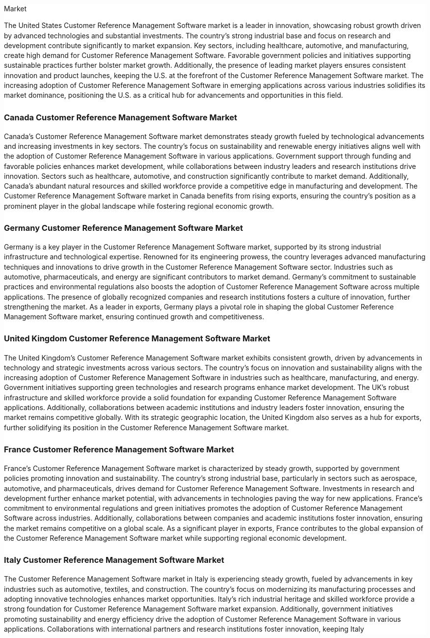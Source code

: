 Market</h3><p>The United States Customer Reference Management Software market is a leader in innovation, showcasing robust growth driven by advanced technologies and substantial investments. The country&rsquo;s strong industrial base and focus on research and development contribute significantly to market expansion. Key sectors, including healthcare, automotive, and manufacturing, create high demand for Customer Reference Management Software. Favorable government policies and initiatives supporting sustainable practices further bolster market growth. Additionally, the presence of leading market players ensures consistent innovation and product launches, keeping the U.S. at the forefront of the Customer Reference Management Software market. The increasing adoption of Customer Reference Management Software in emerging applications across various industries solidifies its market dominance, positioning the U.S. as a critical hub for advancements and opportunities in this field.</p><h3>Canada Customer Reference Management Software Market</h3><p>Canada&rsquo;s Customer Reference Management Software market demonstrates steady growth fueled by technological advancements and increasing investments in key sectors. The country&rsquo;s focus on sustainability and renewable energy initiatives aligns well with the adoption of Customer Reference Management Software in various applications. Government support through funding and favorable policies enhances market development, while collaborations between industry leaders and research institutions drive innovation. Sectors such as healthcare, automotive, and construction significantly contribute to market demand. Additionally, Canada&rsquo;s abundant natural resources and skilled workforce provide a competitive edge in manufacturing and development. The Customer Reference Management Software market in Canada benefits from rising exports, ensuring the country&rsquo;s position as a prominent player in the global landscape while fostering regional economic growth.</p><h3>Germany Customer Reference Management Software Market</h3><p>Germany is a key player in the Customer Reference Management Software market, supported by its strong industrial infrastructure and technological expertise. Renowned for its engineering prowess, the country leverages advanced manufacturing techniques and innovations to drive growth in the Customer Reference Management Software sector. Industries such as automotive, pharmaceuticals, and energy are significant contributors to market demand. Germany&rsquo;s commitment to sustainable practices and environmental regulations also boosts the adoption of Customer Reference Management Software across multiple applications. The presence of globally recognized companies and research institutions fosters a culture of innovation, further strengthening the market. As a leader in exports, Germany plays a pivotal role in shaping the global Customer Reference Management Software market, ensuring continued growth and competitiveness.</p><h3>United Kingdom Customer Reference Management Software Market</h3><p>The United Kingdom&rsquo;s Customer Reference Management Software market exhibits consistent growth, driven by advancements in technology and strategic investments across various sectors. The country&rsquo;s focus on innovation and sustainability aligns with the increasing adoption of Customer Reference Management Software in industries such as healthcare, manufacturing, and energy. Government initiatives supporting green technologies and research programs enhance market development. The UK&rsquo;s robust infrastructure and skilled workforce provide a solid foundation for expanding Customer Reference Management Software applications. Additionally, collaborations between academic institutions and industry leaders foster innovation, ensuring the market remains competitive globally. With its strategic geographic location, the United Kingdom also serves as a hub for exports, further solidifying its position in the Customer Reference Management Software market.</p><h3>France Customer Reference Management Software Market</h3><p>France&rsquo;s Customer Reference Management Software market is characterized by steady growth, supported by government policies promoting innovation and sustainability. The country&rsquo;s strong industrial base, particularly in sectors such as aerospace, automotive, and pharmaceuticals, drives demand for Customer Reference Management Software. Investments in research and development further enhance market potential, with advancements in technologies paving the way for new applications. France&rsquo;s commitment to environmental regulations and green initiatives promotes the adoption of Customer Reference Management Software across industries. Additionally, collaborations between companies and academic institutions foster innovation, ensuring the market remains competitive on a global scale. As a significant player in exports, France contributes to the global expansion of the Customer Reference Management Software market while supporting regional economic development.</p><h3>Italy Customer Reference Management Software Market</h3><p>The Customer Reference Management Software market in Italy is experiencing steady growth, fueled by advancements in key industries such as automotive, textiles, and construction. The country&rsquo;s focus on modernizing its manufacturing processes and adopting innovative technologies enhances market opportunities. Italy&rsquo;s rich industrial heritage and skilled workforce provide a strong foundation for Customer Reference Management Software market expansion. Additionally, government initiatives promoting sustainability and energy efficiency drive the adoption of Customer Reference Management Software in various applications. Collaborations with international partners and research institutions foster innovation, keeping Italy